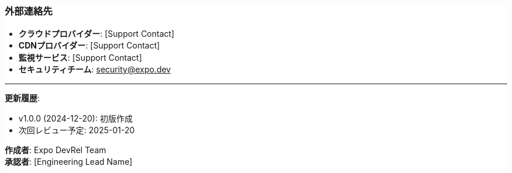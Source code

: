 ### 外部連絡先
- **クラウドプロバイダー**: [Support Contact]
- **CDNプロバイダー**: [Support Contact]
- **監視サービス**: [Support Contact]
- **セキュリティチーム**: security@expo.dev

---

**更新履歴**:
- v1.0.0 (2024-12-20): 初版作成
- 次回レビュー予定: 2025-01-20

**作成者**: Expo DevRel Team  
**承認者**: [Engineering Lead Name] 